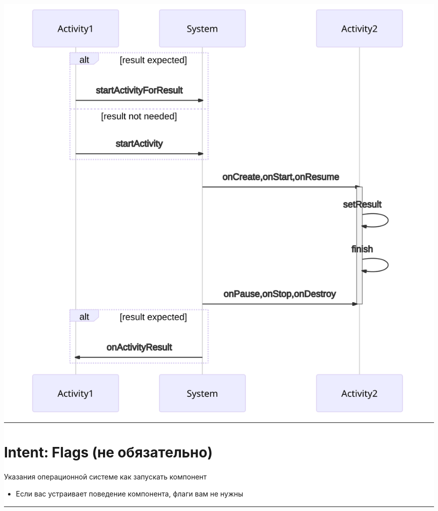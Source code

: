 ![h:550 center](res/start-activity-for-result.svg)

---

# Intent: Flags (не обязательно)
Указания операционной системе как запускать компонент
- Если вас устраивает поведение компонента, флаги вам не нужны

---
